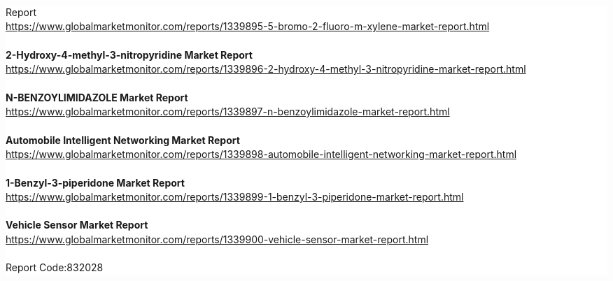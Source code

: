 Report</strong><br /><a href="https://www.globalmarketmonitor.com/reports/1339895-5-bromo-2-fluoro-m-xylene-market-report.html">https://www.globalmarketmonitor.com/reports/1339895-5-bromo-2-fluoro-m-xylene-market-report.html</a><br /><br /><strong>2-Hydroxy-4-methyl-3-nitropyridine Market Report</strong><br /><a href="https://www.globalmarketmonitor.com/reports/1339896-2-hydroxy-4-methyl-3-nitropyridine-market-report.html">https://www.globalmarketmonitor.com/reports/1339896-2-hydroxy-4-methyl-3-nitropyridine-market-report.html</a><br /><br /><strong>N-BENZOYLIMIDAZOLE Market Report</strong><br /><a href="https://www.globalmarketmonitor.com/reports/1339897-n-benzoylimidazole-market-report.html">https://www.globalmarketmonitor.com/reports/1339897-n-benzoylimidazole-market-report.html</a><br /><br /><strong>Automobile Intelligent Networking Market Report</strong><br /><a href="https://www.globalmarketmonitor.com/reports/1339898-automobile-intelligent-networking-market-report.html">https://www.globalmarketmonitor.com/reports/1339898-automobile-intelligent-networking-market-report.html</a><br /><br /><strong>1-Benzyl-3-piperidone Market Report</strong><br /><a href="https://www.globalmarketmonitor.com/reports/1339899-1-benzyl-3-piperidone-market-report.html">https://www.globalmarketmonitor.com/reports/1339899-1-benzyl-3-piperidone-market-report.html</a><br /><br /><strong>Vehicle Sensor Market Report</strong><br /><a href="https://www.globalmarketmonitor.com/reports/1339900-vehicle-sensor-market-report.html">https://www.globalmarketmonitor.com/reports/1339900-vehicle-sensor-market-report.html</a><br /><br />Report Code:832028</p>

